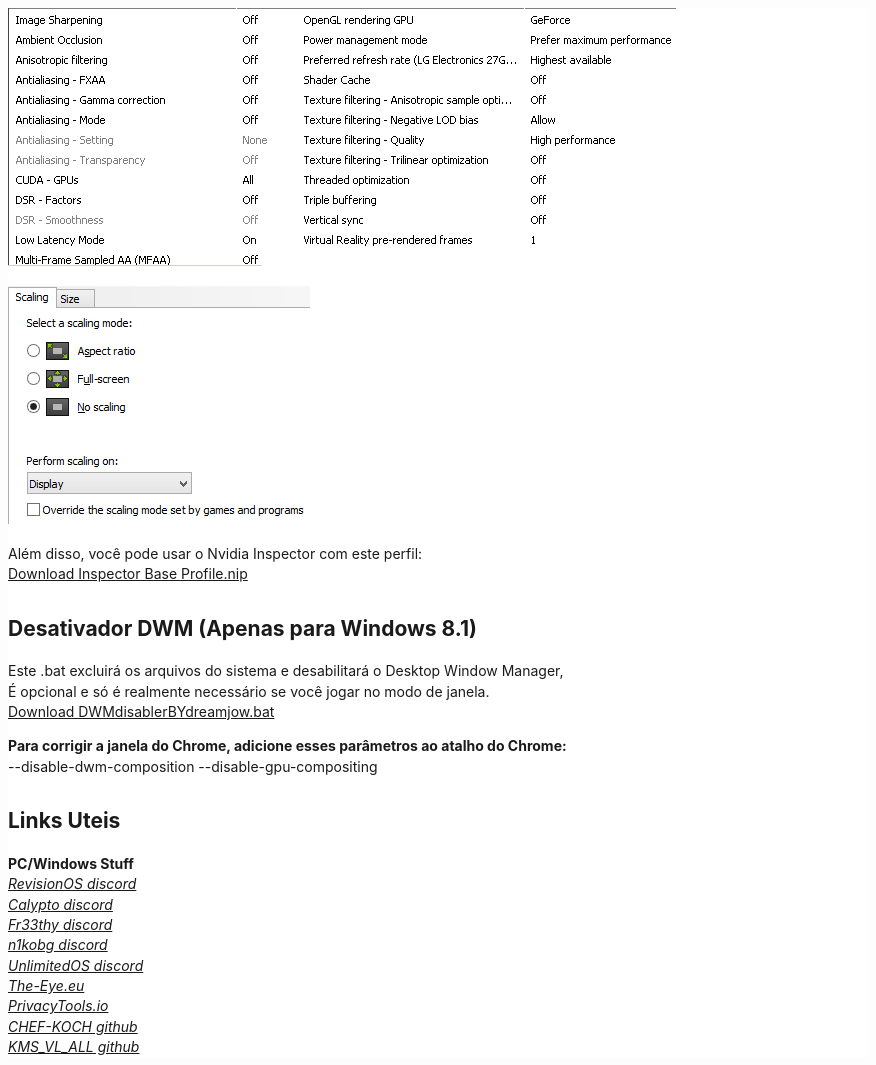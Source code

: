 ![MSI](/img/nvid.png)

![MSI](/img/scaling.png)

Além disso, você pode usar o Nvidia Inspector com este perfil: <br/>
[Download Inspector Base Profile.nip](files/DatoBaseProfile.nip) 

##   Desativador DWM (Apenas para Windows 8.1)

Este .bat excluirá os arquivos do sistema e desabilitará o Desktop Window Manager, <br/>
É opcional e só é realmente necessário se você jogar no modo de janela. <br/>
[Download DWMdisablerBYdreamjow.bat](files/DWMdisablerBYdreamjow.bat)

**Para corrigir a janela do Chrome, adicione esses parâmetros ao atalho do Chrome:** <br/>
--disable-dwm-composition --disable-gpu-compositing

##   Links Uteis

**PC/Windows Stuff** </br>
[*RevisionOS discord*](https://discord.gg/CCxWegZ) </br>
[*Calypto discord*](https://discord.gg/PfsdHaP) </br>
[*Fr33thy discord*](https://discord.gg/pTc37y7) </br>
[*n1kobg discord*](https://discord.gg/8KSHTZ3) </br>
[*UnlimitedOS discord*](https://discord.gg/KXYyq4B) </br>
[*The-Eye.eu*](https://the-eye.eu/public/MSDN/) </br>
[*PrivacyTools.io*](https://www.privacytools.io) </br>
[*CHEF-KOCH github*](https://github.com/CHEF-KOCH) </br>
[*KMS_VL_ALL github*](https://github.com/kkkgo/KMS_VL_ALL)
